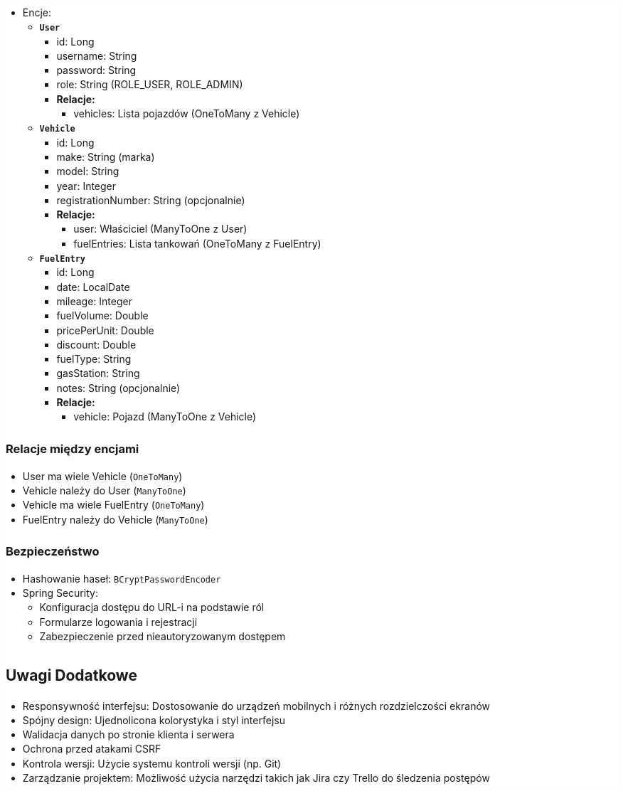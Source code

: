 - Encje:
  - **`User`**
    - id: Long
    - username: String
    - password: String
    - role: String (ROLE_USER, ROLE_ADMIN)
    - **Relacje:**
      - vehicles: Lista pojazdów (OneToMany z Vehicle)
  - **`Vehicle`**
    - id: Long
    - make: String (marka)
    - model: String
    - year: Integer
    - registrationNumber: String (opcjonalnie)
    - **Relacje:**
      - user: Właściciel (ManyToOne z User)
      - fuelEntries: Lista tankowań (OneToMany z FuelEntry)
  - **`FuelEntry`**
    - id: Long
    - date: LocalDate
    - mileage: Integer
    - fuelVolume: Double
    - pricePerUnit: Double
    - discount: Double
    - fuelType: String
    - gasStation: String
    - notes: String (opcjonalnie)
    - **Relacje:**
      - vehicle: Pojazd (ManyToOne z Vehicle)

### Relacje między encjami

- User ma wiele Vehicle (`OneToMany`)
- Vehicle należy do User (`ManyToOne`)
- Vehicle ma wiele FuelEntry (`OneToMany`)
- FuelEntry należy do Vehicle (`ManyToOne`)

### Bezpieczeństwo

- Hashowanie haseł: `BCryptPasswordEncoder`
- Spring Security:
  - Konfiguracja dostępu do URL-i na podstawie ról
  - Formularze logowania i rejestracji
  - Zabezpieczenie przed nieautoryzowanym dostępem


## Uwagi Dodatkowe

* Responsywność interfejsu: Dostosowanie do urządzeń mobilnych i różnych rozdzielczości ekranów
* Spójny design: Ujednolicona kolorystyka i styl interfejsu
* Walidacja danych po stronie klienta i serwera
* Ochrona przed atakami CSRF
* Kontrola wersji: Użycie systemu kontroli wersji (np. Git)
* Zarządzanie projektem: Możliwość użycia narzędzi takich jak Jira czy Trello do śledzenia postępów
